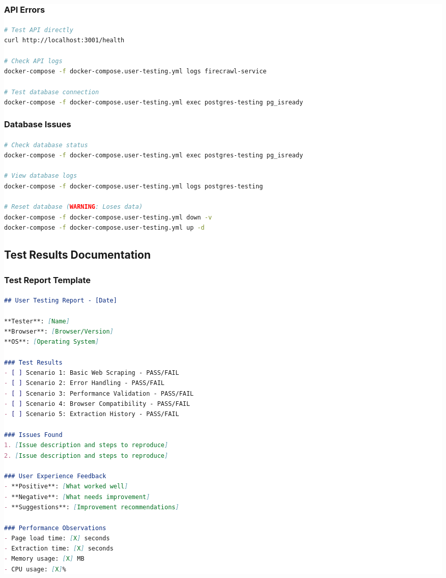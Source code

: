 ### API Errors
```bash
# Test API directly
curl http://localhost:3001/health

# Check API logs
docker-compose -f docker-compose.user-testing.yml logs firecrawl-service

# Test database connection
docker-compose -f docker-compose.user-testing.yml exec postgres-testing pg_isready
```

### Database Issues
```bash
# Check database status
docker-compose -f docker-compose.user-testing.yml exec postgres-testing pg_isready

# View database logs
docker-compose -f docker-compose.user-testing.yml logs postgres-testing

# Reset database (WARNING: Loses data)
docker-compose -f docker-compose.user-testing.yml down -v
docker-compose -f docker-compose.user-testing.yml up -d
```

## Test Results Documentation

### Test Report Template
```markdown
## User Testing Report - [Date]

**Tester**: [Name]
**Browser**: [Browser/Version]
**OS**: [Operating System]

### Test Results
- [ ] Scenario 1: Basic Web Scraping - PASS/FAIL
- [ ] Scenario 2: Error Handling - PASS/FAIL  
- [ ] Scenario 3: Performance Validation - PASS/FAIL
- [ ] Scenario 4: Browser Compatibility - PASS/FAIL
- [ ] Scenario 5: Extraction History - PASS/FAIL

### Issues Found
1. [Issue description and steps to reproduce]
2. [Issue description and steps to reproduce]

### User Experience Feedback
- **Positive**: [What worked well]
- **Negative**: [What needs improvement]
- **Suggestions**: [Improvement recommendations]

### Performance Observations
- Page load time: [X] seconds
- Extraction time: [X] seconds
- Memory usage: [X] MB
- CPU usage: [X]%
```
